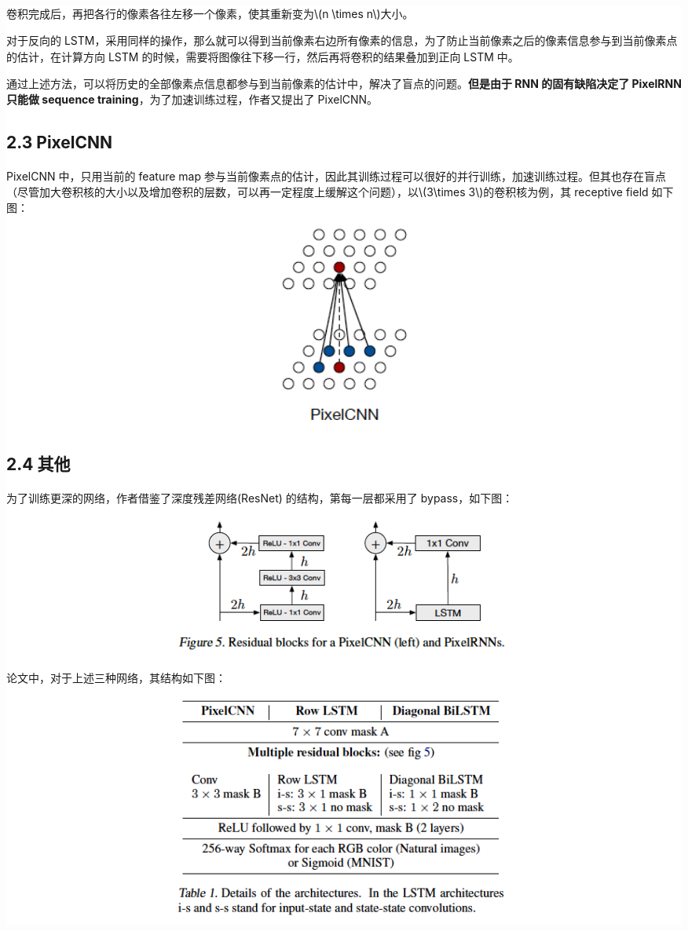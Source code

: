 卷积完成后，再把各行的像素各往左移一个像素，使其重新变为\\(n \times n\\)大小。

对于反向的 LSTM，采用同样的操作，那么就可以得到当前像素右边所有像素的信息，为了防止当前像素之后的像素信息参与到当前像素点的估计，在计算方向 LSTM 的时候，需要将图像往下移一行，然后再将卷积的结果叠加到正向 LSTM 中。

通过上述方法，可以将历史的全部像素点信息都参与到当前像素的估计中，解决了盲点的问题。**但是由于 RNN 的固有缺陷决定了 PixelRNN 只能做 sequence training**，为了加速训练过程，作者又提出了 PixelCNN。


## 2.3 PixelCNN
PixelCNN 中，只用当前的 feature map 参与当前像素点的估计，因此其训练过程可以很好的并行训练，加速训练过程。但其也存在盲点（尽管加大卷积核的大小以及增加卷积的层数，可以再一定程度上缓解这个问题），以\\(3\times 3\\)的卷积核为例，其 receptive field 如下图：
<p align="center">
<img src="/images/wavenet_keyword_spotting/2_6.png" width="20%" height="20%" />
</p>

## 2.4  其他
为了训练更深的网络，作者借鉴了深度残差网络(ResNet) 的结构，第每一层都采用了 bypass，如下图：
<p align="center">
<img src="/images/wavenet_keyword_spotting/2_7.png" width="50%" height="50%" />
</p>
论文中，对于上述三种网络，其结构如下图：
<p align="center">
<img src="/images/wavenet_keyword_spotting/2_8.png" width="50%" height="50%" />
</p>

